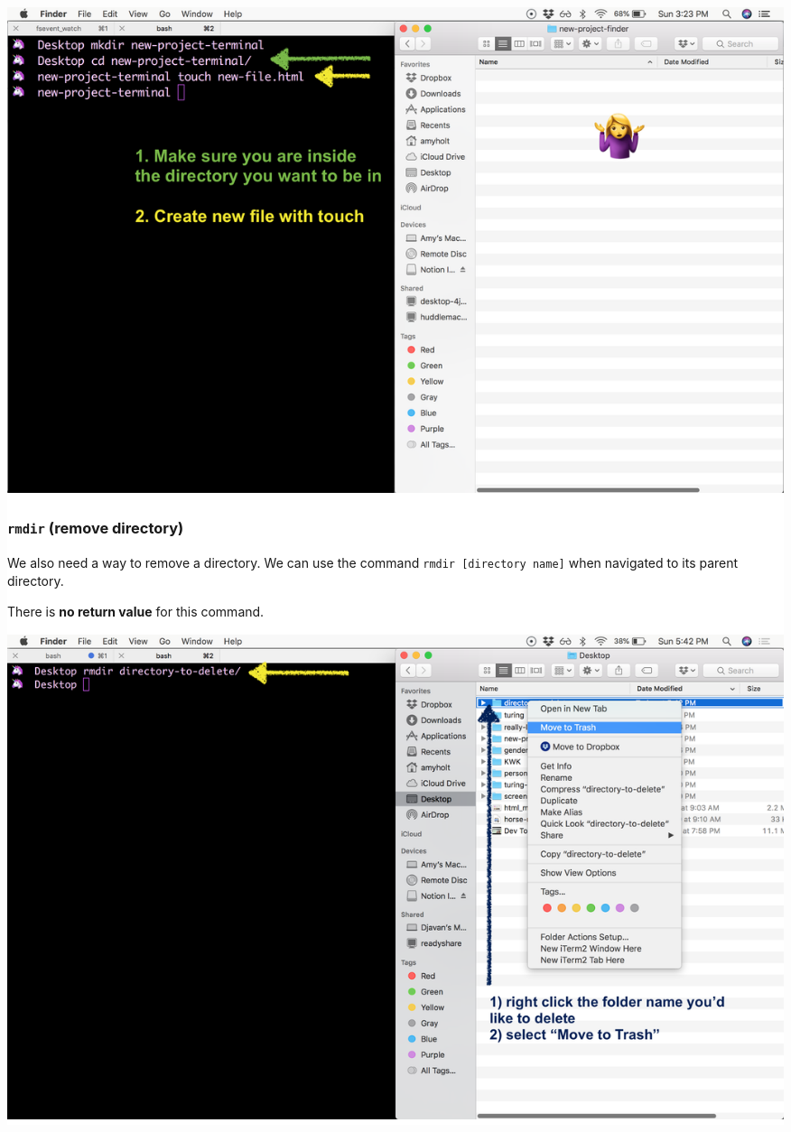 <img class="medium-large" src="./assets/images/terminal/touch.png" alt="Side-by-side comparison of creating a new file">

### `rmdir` (remove directory)

We also need a way to remove a directory. We can use the command `rmdir [directory name]` when navigated to its parent directory.

There is **no return value** for this command.

<img class="medium-large" src="./assets/images/terminal/rmdir.png" alt="Side-by-side comparison of removing/deleting a directory">